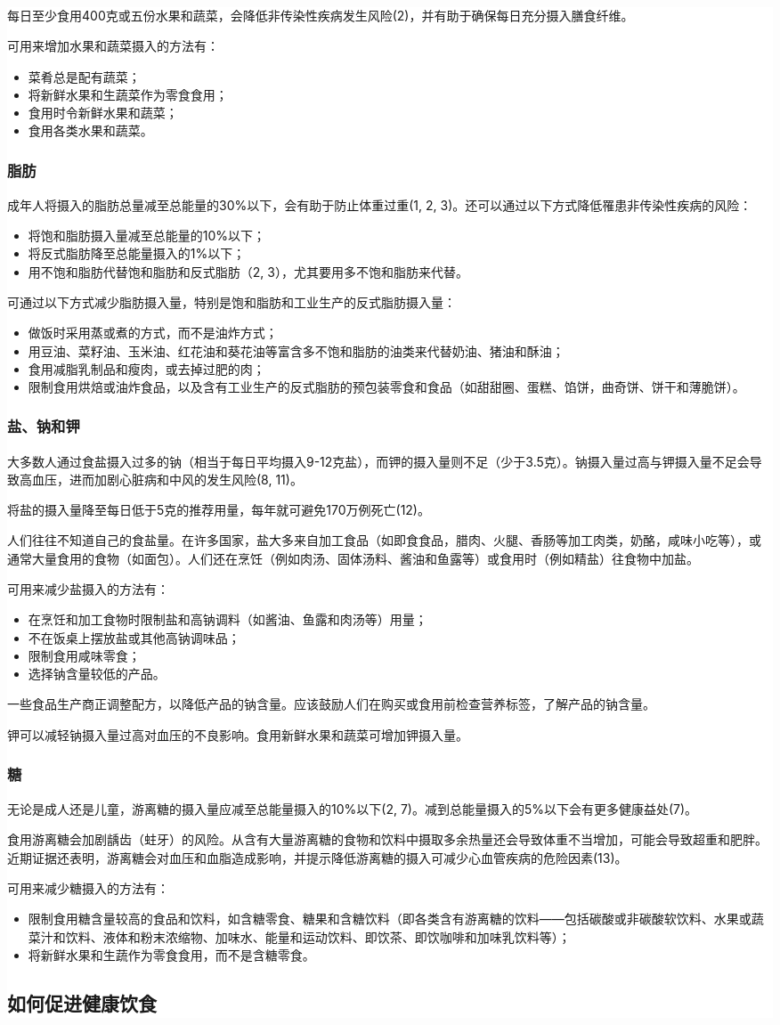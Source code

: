 每日至少食用400克或五份水果和蔬菜，会降低非传染性疾病发生风险(2)，并有助于确保每日充分摄入膳食纤维。

可用来增加水果和蔬菜摄入的方法有：

* 菜肴总是配有蔬菜；
* 将新鲜水果和生蔬菜作为零食食用；
* 食用时令新鲜水果和蔬菜；
* 食用各类水果和蔬菜。

### 脂肪

成年人将摄入的脂肪总量减至总能量的30%以下，会有助于防止体重过重(1, 2, 3)。还可以通过以下方式降低罹患非传染性疾病的风险：

* 将饱和脂肪摄入量减至总能量的10%以下；
* 将反式脂肪降至总能量摄入的1%以下；
* 用不饱和脂肪代替饱和脂肪和反式脂肪（2, 3），尤其要用多不饱和脂肪来代替。

可通过以下方式减少脂肪摄入量，特别是饱和脂肪和工业生产的反式脂肪摄入量：

* 做饭时采用蒸或煮的方式，而不是油炸方式；
* 用豆油、菜籽油、玉米油、红花油和葵花油等富含多不饱和脂肪的油类来代替奶油、猪油和酥油；
* 食用减脂乳制品和瘦肉，或去掉过肥的肉；
* 限制食用烘焙或油炸食品，以及含有工业生产的反式脂肪的预包装零食和食品（如甜甜圈、蛋糕、馅饼，曲奇饼、饼干和薄脆饼）。

### 盐、钠和钾

大多数人通过食盐摄入过多的钠（相当于每日平均摄入9-12克盐），而钾的摄入量则不足（少于3.5克）。钠摄入量过高与钾摄入量不足会导致高血压，进而加剧心脏病和中风的发生风险(8, 11)。

将盐的摄入量降至每日低于5克的推荐用量，每年就可避免170万例死亡(12)。

人们往往不知道自己的食盐量。在许多国家，盐大多来自加工食品（如即食食品，腊肉、火腿、香肠等加工肉类，奶酪，咸味小吃等），或通常大量食用的食物（如面包）。人们还在烹饪（例如肉汤、固体汤料、酱油和鱼露等）或食用时（例如精盐）往食物中加盐。

可用来减少盐摄入的方法有：

* 在烹饪和加工食物时限制盐和高钠调料（如酱油、鱼露和肉汤等）用量；
* 不在饭桌上摆放盐或其他高钠调味品；
* 限制食用咸味零食；
* 选择钠含量较低的产品。

一些食品生产商正调整配方，以降低产品的钠含量。应该鼓励人们在购买或食用前检查营养标签，了解产品的钠含量。

钾可以减轻钠摄入量过高对血压的不良影响。食用新鲜水果和蔬菜可增加钾摄入量。

### 糖

无论是成人还是儿童，游离糖的摄入量应减至总能量摄入的10%以下(2, 7)。减到总能量摄入的5%以下会有更多健康益处(7)。

食用游离糖会加剧龋齿（蛀牙）的风险。从含有大量游离糖的食物和饮料中摄取多余热量还会导致体重不当增加，可能会导致超重和肥胖。近期证据还表明，游离糖会对血压和血脂造成影响，并提示降低游离糖的摄入可减少心血管疾病的危险因素(13)。

 可用来减少糖摄入的方法有：

* 限制食用糖含量较高的食品和饮料，如含糖零食、糖果和含糖饮料（即各类含有游离糖的饮料——包括碳酸或非碳酸软饮料、水果或蔬菜汁和饮料、液体和粉末浓缩物、加味水、能量和运动饮料、即饮茶、即饮咖啡和加味乳饮料等）；
* 将新鲜水果和生蔬作为零食食用，而不是含糖零食。

## 如何促进健康饮食
